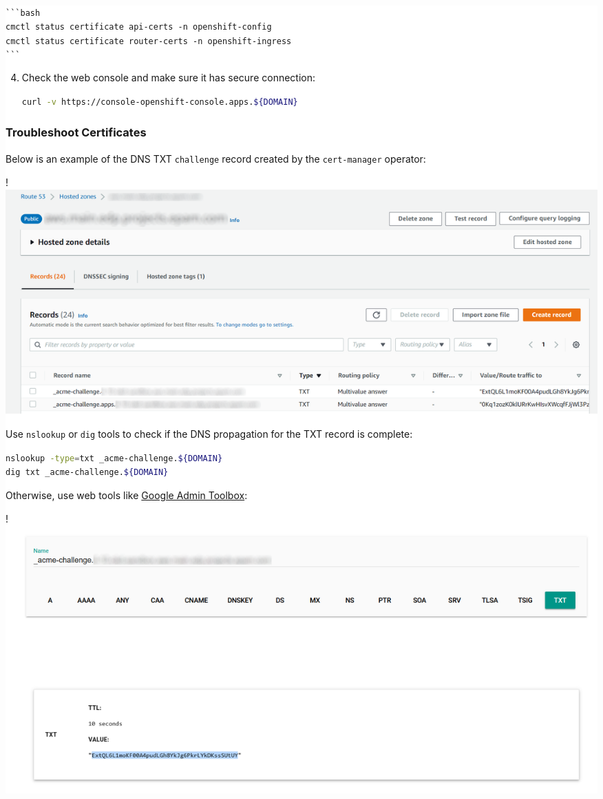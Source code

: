     ```bash
    cmctl status certificate api-certs -n openshift-config
    cmctl status certificate router-certs -n openshift-ingress
    ```

4. Check the web console and make sure it has secure connection:

    ```bash
    curl -v https://console-openshift-console.apps.${DOMAIN}
    ```

### Troubleshoot Certificates

Below is an example of the DNS TXT `challenge` record created by the `cert-manager` operator:

!![DNS Validation](../assets/operator-guide/ssl-okd-config-11.png "DNS Validation")

Use `nslookup` or `dig` tools to check if the DNS propagation for the TXT record is complete:

```bash
nslookup -type=txt _acme-challenge.${DOMAIN}
dig txt _acme-challenge.${DOMAIN}
```

Otherwise, use web tools like [Google Admin Toolbox](https://toolbox.googleapps.com/apps/dig/#TXT/):

!![DNS Validation](../assets/operator-guide/ssl-okd-config-12.png "DNS Validation")
